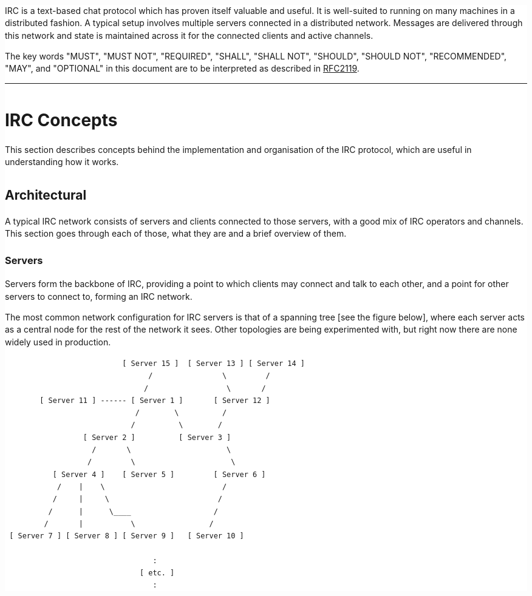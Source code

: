IRC is a text-based chat protocol which has proven itself valuable and useful. It is well-suited to running on many machines in a distributed fashion. A typical setup involves multiple servers connected in a distributed network. Messages are delivered through this network and state is maintained across it for the connected clients and active channels.

The key words "MUST", "MUST NOT", "REQUIRED", "SHALL", "SHALL NOT", "SHOULD", "SHOULD NOT", "RECOMMENDED", "MAY", and "OPTIONAL" in this document are to be interpreted as described in [RFC2119](http://tools.ietf.org/html/rfc2119).


---


# IRC Concepts

This section describes concepts behind the implementation and organisation of the IRC protocol, which are useful in understanding how it works.


## Architectural

A typical IRC network consists of servers and clients connected to those servers, with a good mix of IRC operators and channels. This section goes through each of those, what they are and a brief overview of them.

### Servers

Servers form the backbone of IRC, providing a point to which clients may connect and talk to each other, and a point for other servers to connect to, forming an IRC network.

The most common network configuration for IRC servers is that of a spanning tree [see the figure below], where each server acts as a central node for the rest of the network it sees. Other topologies are being experimented with, but right now there are none widely used in production.

                               [ Server 15 ]  [ Server 13 ] [ Server 14 ]
                                     /                \         /
                                    /                  \       /
            [ Server 11 ] ------ [ Server 1 ]       [ Server 12 ]
                                  /        \          /
                                 /          \        /
                      [ Server 2 ]          [ Server 3 ]
                        /       \                      \
                       /         \                      \
               [ Server 4 ]    [ Server 5 ]         [ Server 6 ]
                /    |    \                           /
               /     |     \                         /
              /      |      \____                   /
             /       |           \                 /
     [ Server 7 ] [ Server 8 ] [ Server 9 ]   [ Server 10 ]

                                      :
                                   [ etc. ]
                                      :
